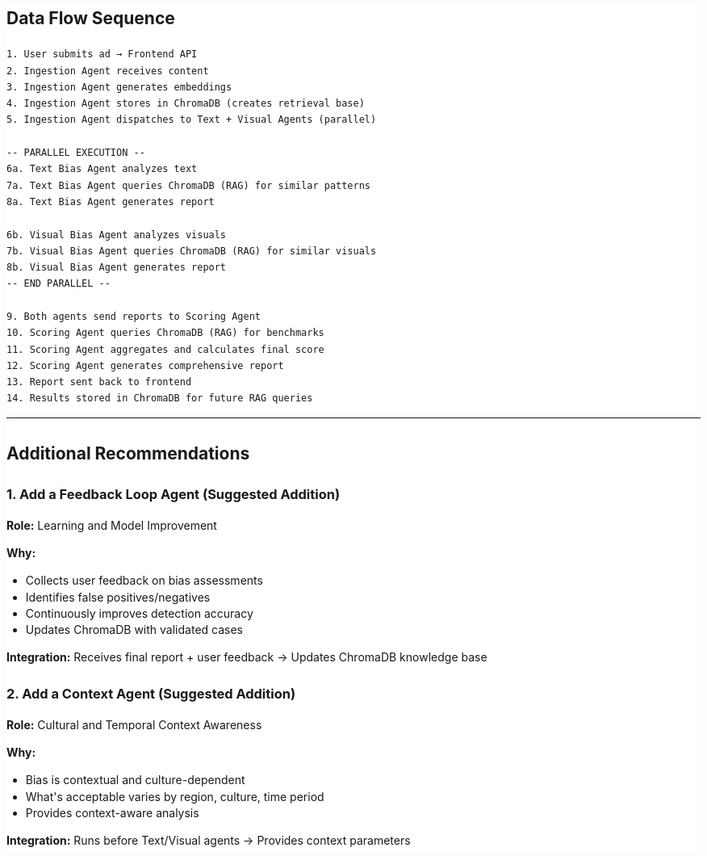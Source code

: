 
## Data Flow Sequence

```
1. User submits ad → Frontend API
2. Ingestion Agent receives content
3. Ingestion Agent generates embeddings
4. Ingestion Agent stores in ChromaDB (creates retrieval base)
5. Ingestion Agent dispatches to Text + Visual Agents (parallel)

-- PARALLEL EXECUTION --
6a. Text Bias Agent analyzes text
7a. Text Bias Agent queries ChromaDB (RAG) for similar patterns
8a. Text Bias Agent generates report

6b. Visual Bias Agent analyzes visuals
7b. Visual Bias Agent queries ChromaDB (RAG) for similar visuals
8b. Visual Bias Agent generates report
-- END PARALLEL --

9. Both agents send reports to Scoring Agent
10. Scoring Agent queries ChromaDB (RAG) for benchmarks
11. Scoring Agent aggregates and calculates final score
12. Scoring Agent generates comprehensive report
13. Report sent back to frontend
14. Results stored in ChromaDB for future RAG queries
```

---

## Additional Recommendations

### 1. Add a **Feedback Loop Agent** (Suggested Addition)
**Role:** Learning and Model Improvement

**Why:** 
- Collects user feedback on bias assessments
- Identifies false positives/negatives
- Continuously improves detection accuracy
- Updates ChromaDB with validated cases

**Integration:** Receives final report + user feedback → Updates ChromaDB knowledge base

### 2. Add a **Context Agent** (Suggested Addition)
**Role:** Cultural and Temporal Context Awareness

**Why:**
- Bias is contextual and culture-dependent
- What's acceptable varies by region, culture, time period
- Provides context-aware analysis

**Integration:** Runs before Text/Visual agents → Provides context parameters
